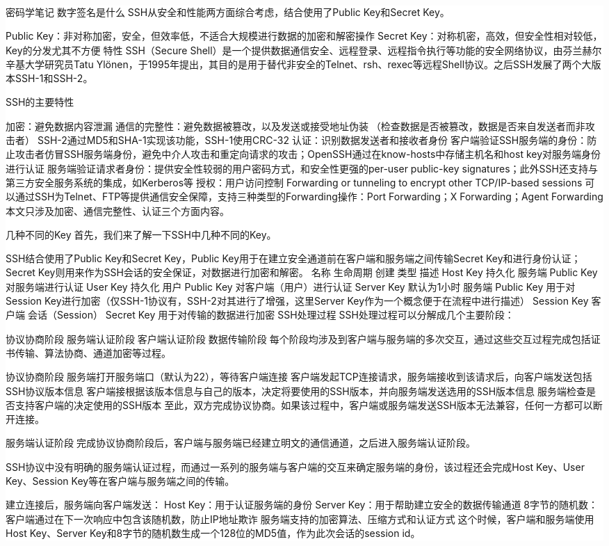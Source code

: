 密码学笔记
数字签名是什么
SSH从安全和性能两方面综合考虑，结合使用了Public Key和Secret Key。

Public Key：非对称加密，安全，但效率低，不适合大规模进行数据的加密和解密操作
Secret Key：对称机密，高效，但安全性相对较低，Key的分发尤其不方便
特性
SSH（Secure Shell）是一个提供数据通信安全、远程登录、远程指令执行等功能的安全网络协议，由芬兰赫尔辛基大学研究员Tatu Ylönen，于1995年提出，其目的是用于替代非安全的Telnet、rsh、rexec等远程Shell协议。之后SSH发展了两个大版本SSH-1和SSH-2。

SSH的主要特性

加密：避免数据内容泄漏
通信的完整性：避免数据被篡改，以及发送或接受地址伪装
（检查数据是否被篡改，数据是否来自发送者而非攻击者） SSH-2通过MD5和SHA-1实现该功能，SSH-1使用CRC-32
认证：识别数据发送者和接收者身份 客户端验证SSH服务端的身份：防止攻击者仿冒SSH服务端身份，避免中介人攻击和重定向请求的攻击；OpenSSH通过在know-hosts中存储主机名和host key对服务端身份进行认证 服务端验证请求者身份：提供安全性较弱的用户密码方式，和安全性更强的per-user public-key signatures；此外SSH还支持与第三方安全服务系统的集成，如Kerberos等
授权：用户访问控制
Forwarding or tunneling to encrypt other TCP/IP-based sessions 可以通过SSH为Telnet、FTP等提供通信安全保障，支持三种类型的Forwarding操作：Port Forwarding；X Forwarding；Agent Forwarding
本文只涉及加密、通信完整性、认证三个方面内容。

几种不同的Key
首先，我们来了解一下SSH中几种不同的Key。

SSH结合使用了Public Key和Secret Key，Public Key用于在建立安全通道前在客户端和服务端之间传输Secret Key和进行身份认证；Secret Key则用来作为SSH会话的安全保证，对数据进行加密和解密。
名称	生命周期	创建	类型	描述
Host Key	持久化	服务端	Public Key	对服务端进行认证
User Key	持久化	用户	Public Key	对客户端（用户）进行认证
Server Key	默认为1小时	服务端	Public Key	用于对Session Key进行加密（仅SSH-1协议有，SSH-2对其进行了增强，这里Server Key作为一个概念便于在流程中进行描述）
Session Key	客户端	会话（Session）	Secret Key	用于对传输的数据进行加密
SSH处理过程
SSH处理过程可以分解成几个主要阶段：

协议协商阶段
服务端认证阶段
客户端认证阶段
数据传输阶段
每个阶段均涉及到客户端与服务端的多次交互，通过这些交互过程完成包括证书传输、算法协商、通道加密等过程。

协议协商阶段
服务端打开服务端口（默认为22），等待客户端连接
客户端发起TCP连接请求，服务端接收到该请求后，向客户端发送包括SSH协议版本信息
客户端接根据该版本信息与自己的版本，决定将要使用的SSH版本，并向服务端发送选用的SSH版本信息
服务端检查是否支持客户端的决定使用的SSH版本
至此，双方完成协议协商。如果该过程中，客户端或服务端发送SSH版本无法兼容，任何一方都可以断开连接。

服务端认证阶段
完成协议协商阶段后，客户端与服务端已经建立明文的通信通道，之后进入服务端认证阶段。

SSH协议中没有明确的服务端认证过程，而通过一系列的服务端与客户端的交互来确定服务端的身份，该过程还会完成Host Key、User Key、Session Key等在客户端与服务端之间的传输。

建立连接后，服务端向客户端发送：
Host Key：用于认证服务端的身份
Server Key：用于帮助建立安全的数据传输通道
8字节的随机数：客户端通过在下一次响应中包含该随机数，防止IP地址欺诈
服务端支持的加密算法、压缩方式和认证方式
这个时候，客户端和服务端使用Host Key、Server Key和8字节的随机数生成一个128位的MD5值，作为此次会话的session id。
